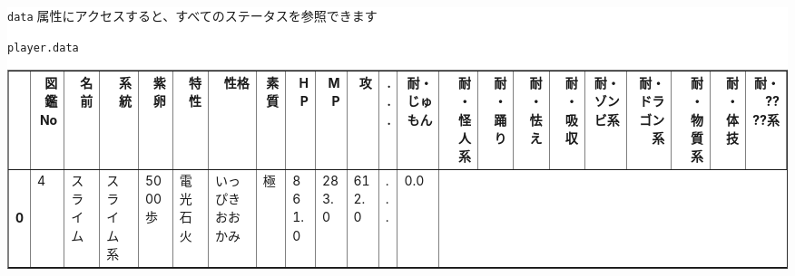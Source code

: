 

`data` 属性にアクセスすると、すべてのステータスを参照できます


```python
player.data
```




<div>
<style scoped>
    .dataframe tbody tr th:only-of-type {
        vertical-align: middle;
    }

    .dataframe tbody tr th {
        vertical-align: top;
    }

    .dataframe thead th {
        text-align: right;
    }
</style>
<table border="1" class="dataframe">
  <thead>
    <tr style="text-align: right;">
      <th></th>
      <th>図鑑No</th>
      <th>名前</th>
      <th>系統</th>
      <th>紫卵</th>
      <th>特性</th>
      <th>性格</th>
      <th>素質</th>
      <th>HP</th>
      <th>MP</th>
      <th>攻</th>
      <th>...</th>
      <th>耐・じゅもん</th>
      <th>耐・怪人系</th>
      <th>耐・踊り</th>
      <th>耐・怯え</th>
      <th>耐・吸収</th>
      <th>耐・ゾンビ系</th>
      <th>耐・ドラゴン系</th>
      <th>耐・物質系</th>
      <th>耐・体技</th>
      <th>耐・⁇⁇系</th>
    </tr>
  </thead>
  <tbody>
    <tr>
      <th>0</th>
      <td>4</td>
      <td>スライム</td>
      <td>スライム系</td>
      <td>5000歩</td>
      <td>電光石火</td>
      <td>いっぴきおおかみ</td>
      <td>極</td>
      <td>861.0</td>
      <td>283.0</td>
      <td>612.0</td>
      <td>...</td>
      <td>0.0</td>
